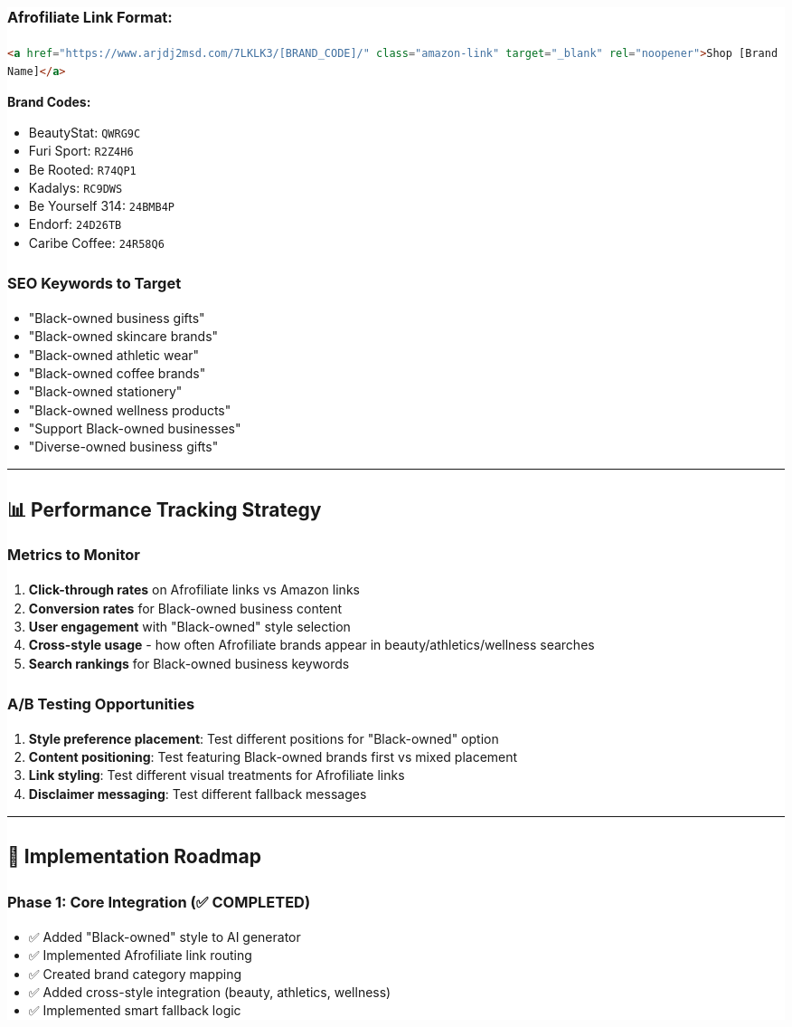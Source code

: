 ### **Afrofiliate Link Format:**
```html
<a href="https://www.arjdj2msd.com/7LKLK3/[BRAND_CODE]/" class="amazon-link" target="_blank" rel="noopener">Shop [Brand Name]</a>
```

**Brand Codes:**
- BeautyStat: `QWRG9C`
- Furi Sport: `R2Z4H6`
- Be Rooted: `R74QP1`
- Kadalys: `RC9DWS`
- Be Yourself 314: `24BMB4P`
- Endorf: `24D26TB`
- Caribe Coffee: `24R58Q6`

### **SEO Keywords to Target**
- "Black-owned business gifts"
- "Black-owned skincare brands"
- "Black-owned athletic wear"
- "Black-owned coffee brands"
- "Black-owned stationery"
- "Black-owned wellness products"
- "Support Black-owned businesses"
- "Diverse-owned business gifts"

---

## 📊 Performance Tracking Strategy

### **Metrics to Monitor**
1. **Click-through rates** on Afrofiliate links vs Amazon links
2. **Conversion rates** for Black-owned business content
3. **User engagement** with "Black-owned" style selection
4. **Cross-style usage** - how often Afrofiliate brands appear in beauty/athletics/wellness searches
5. **Search rankings** for Black-owned business keywords

### **A/B Testing Opportunities**
1. **Style preference placement**: Test different positions for "Black-owned" option
2. **Content positioning**: Test featuring Black-owned brands first vs mixed placement
3. **Link styling**: Test different visual treatments for Afrofiliate links
4. **Disclaimer messaging**: Test different fallback messages

---

## 🚀 Implementation Roadmap

### **Phase 1: Core Integration (✅ COMPLETED)**
- ✅ Added "Black-owned" style to AI generator
- ✅ Implemented Afrofiliate link routing
- ✅ Created brand category mapping
- ✅ Added cross-style integration (beauty, athletics, wellness)
- ✅ Implemented smart fallback logic
